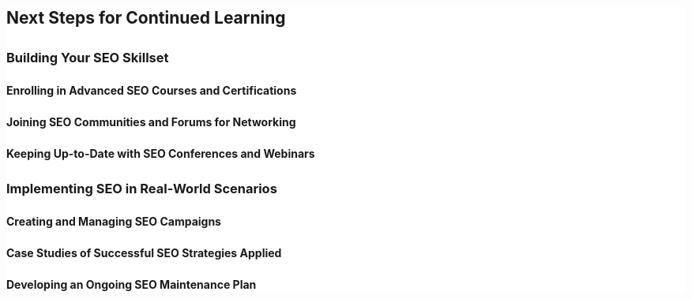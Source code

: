 ## Next Steps for Continued Learning
### Building Your SEO Skillset
#### Enrolling in Advanced SEO Courses and Certifications
#### Joining SEO Communities and Forums for Networking
#### Keeping Up-to-Date with SEO Conferences and Webinars

### Implementing SEO in Real-World Scenarios
#### Creating and Managing SEO Campaigns
#### Case Studies of Successful SEO Strategies Applied
#### Developing an Ongoing SEO Maintenance Plan
